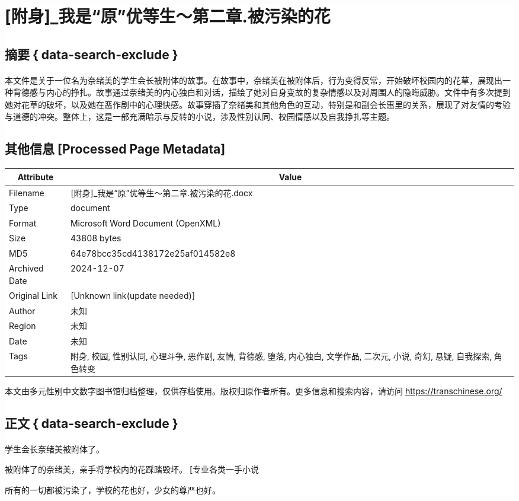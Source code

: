 # [附身]_我是“原”优等生～第二章.被污染的花



## 摘要  { data-search-exclude }


本文件是关于一位名为奈绪美的学生会长被附体的故事。在故事中，奈绪美在被附体后，行为变得反常，开始破坏校园内的花草，展现出一种背德感与内心的挣扎。故事通过奈绪美的内心独白和对话，描绘了她对自身变故的复杂情感以及对周围人的隐晦威胁。文件中有多次提到她对花草的破坏，以及她在恶作剧中的心理快感。故事穿插了奈绪美和其他角色的互动，特别是和副会长惠里的关系，展现了对友情的考验与道德的冲突。整体上，这是一部充满暗示与反转的小说，涉及性别认同、校园情感以及自我挣扎等主题。



## 其他信息 [Processed Page Metadata]

| Attribute       | Value                                  |
|-----------------|----------------------------------------|
| Filename        | [附身]_我是“原”优等生～第二章.被污染的花.docx                             |
| Type            | document                                 |
| Format          | Microsoft Word Document (OpenXML)                               |
| Size            | 43808 bytes                           |
| MD5             | 64e78bcc35cd4138172e25af014582e8                                  |
| Archived Date   | 2024-12-07                             |
| Original Link   | [Unknown link(update needed)]                         |
| Author          | 未知                               |
| Region          | 未知                               |
| Date            | 未知                                 |
| Tags            | 附身, 校园, 性别认同, 心理斗争, 恶作剧, 友情, 背德感, 堕落, 内心独白, 文学作品, 二次元, 小说, 奇幻, 悬疑, 自我探索, 角色转变                                 |

本文由多元性别中文数字图书馆归档整理，仅供存档使用。版权归原作者所有。更多信息和搜索内容，请访问 <https://transchinese.org/>


## 正文 { data-search-exclude }


学生会长奈绪美被附体了。





被附体了的奈绪美，亲手将学校内的花踩踏毁坏。 [专业各类一手小说



所有的一切都被污染了，学校的花也好，少女的尊严也好。



